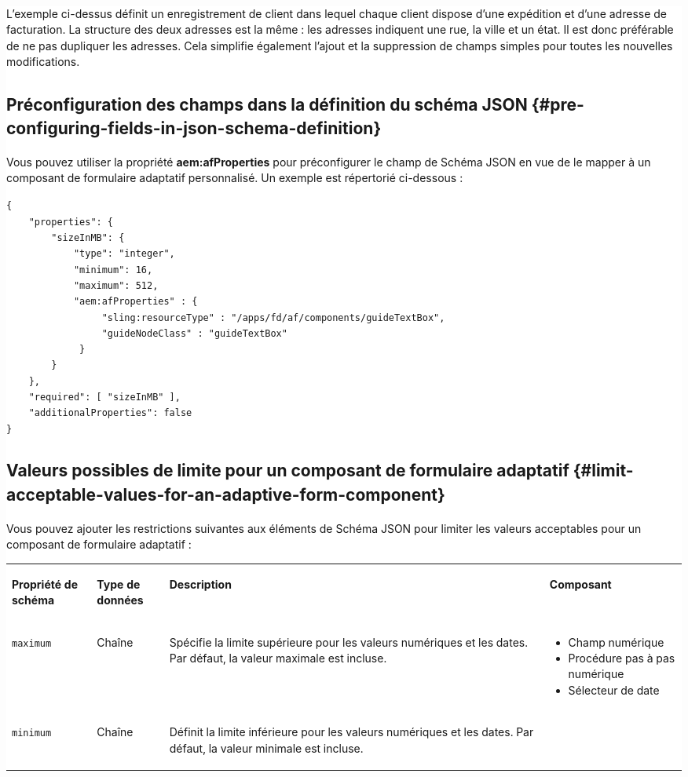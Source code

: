 L’exemple ci-dessus définit un enregistrement de client dans lequel chaque client dispose d’une expédition et d’une adresse de facturation. La structure des deux adresses est la même : les adresses indiquent une rue, la ville et un état. Il est donc préférable de ne pas dupliquer les adresses. Cela simplifie également l’ajout et la suppression de champs simples pour toutes les nouvelles modifications.

## Préconfiguration des champs dans la définition du schéma JSON  {#pre-configuring-fields-in-json-schema-definition}

Vous pouvez utiliser la propriété **aem:afProperties** pour préconfigurer le champ de Schéma JSON en vue de le mapper à un composant de formulaire adaptatif personnalisé. Un exemple est répertorié ci-dessous :

```
{
    "properties": {
        "sizeInMB": {
            "type": "integer",
            "minimum": 16,
            "maximum": 512,
            "aem:afProperties" : {
                 "sling:resourceType" : "/apps/fd/af/components/guideTextBox",
                 "guideNodeClass" : "guideTextBox"
             }
        }
    },
    "required": [ "sizeInMB" ],
    "additionalProperties": false
}
```

## Valeurs possibles de limite pour un composant de formulaire adaptatif  {#limit-acceptable-values-for-an-adaptive-form-component}

Vous pouvez ajouter les restrictions suivantes aux éléments de Schéma JSON pour limiter les valeurs acceptables pour un composant de formulaire adaptatif :

<table> 
 <tbody> 
  <tr> 
   <td><p><strong> Propriété de schéma</strong></p> </td> 
   <td><p><strong>Type de données</strong></p> </td> 
   <td><p><strong>Description</strong></p> </td> 
   <td><p><strong>Composant</strong></p> </td> 
  </tr> 
  <tr> 
   <td><p><code>maximum</code></p> </td> 
   <td><p>Chaîne</p> </td> 
   <td><p>Spécifie la limite supérieure pour les valeurs numériques et les dates. Par défaut, la valeur maximale est incluse.</p> </td> 
   <td> 
    <ul> 
     <li>Champ numérique</li> 
     <li>Procédure pas à pas numérique<br /> </li> 
     <li>Sélecteur de date</li> 
    </ul> </td> 
  </tr> 
  <tr> 
   <td><p><code>minimum</code></p> </td> 
   <td><p>Chaîne</p> </td> 
   <td><p>Définit la limite inférieure pour les valeurs numériques et les dates. Par défaut, la valeur minimale est incluse.</p> </td> 
   <td> 
